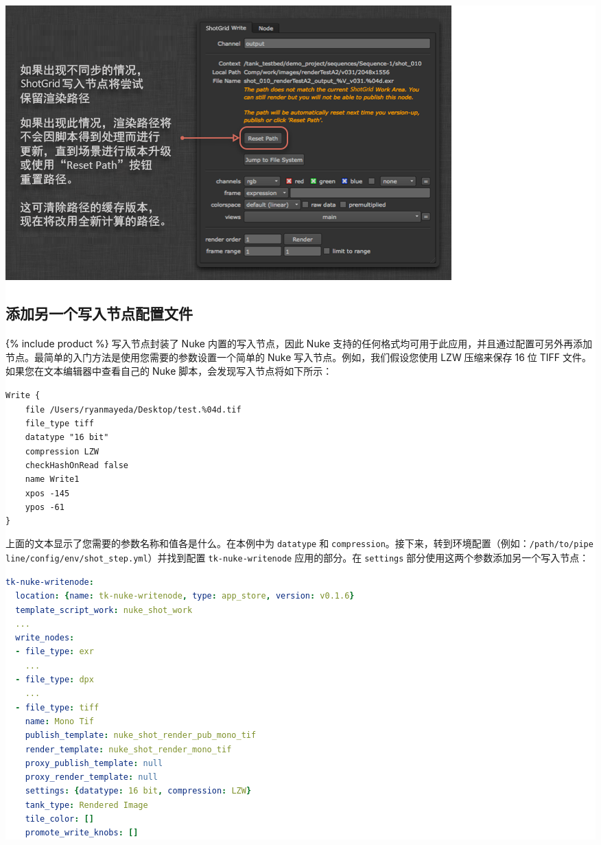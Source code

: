 ![写入图形](../images/apps/nuke-writenode-write_node_reset_path.png)

## 添加另一个写入节点配置文件

{% include product %} 写入节点封装了 Nuke 内置的写入节点，因此 Nuke 支持的任何格式均可用于此应用，并且通过配置可另外再添加节点。最简单的入门方法是使用您需要的参数设置一个简单的 Nuke 写入节点。例如，我们假设您使用 LZW 压缩来保存 16 位 TIFF 文件。如果您在文本编辑器中查看自己的 Nuke 脚本，会发现写入节点将如下所示：

```
Write {
    file /Users/ryanmayeda/Desktop/test.%04d.tif
    file_type tiff
    datatype "16 bit"
    compression LZW
    checkHashOnRead false
    name Write1
    xpos -145
    ypos -61
}
```

上面的文本显示了您需要的参数名称和值各是什么。在本例中为 `datatype` 和 `compression`。接下来，转到环境配置（例如：`/path/to/pipeline/config/env/shot_step.yml`）并找到配置 `tk-nuke-writenode` 应用的部分。在 `settings` 部分使用这两个参数添加另一个写入节点：

```yaml
tk-nuke-writenode:
  location: {name: tk-nuke-writenode, type: app_store, version: v0.1.6}
  template_script_work: nuke_shot_work
  ...
  write_nodes:
  - file_type: exr
    ...
  - file_type: dpx
    ...
  - file_type: tiff
    name: Mono Tif
    publish_template: nuke_shot_render_pub_mono_tif
    render_template: nuke_shot_render_mono_tif
    proxy_publish_template: null
    proxy_render_template: null
    settings: {datatype: 16 bit, compression: LZW}
    tank_type: Rendered Image
    tile_color: []
    promote_write_knobs: []
```
